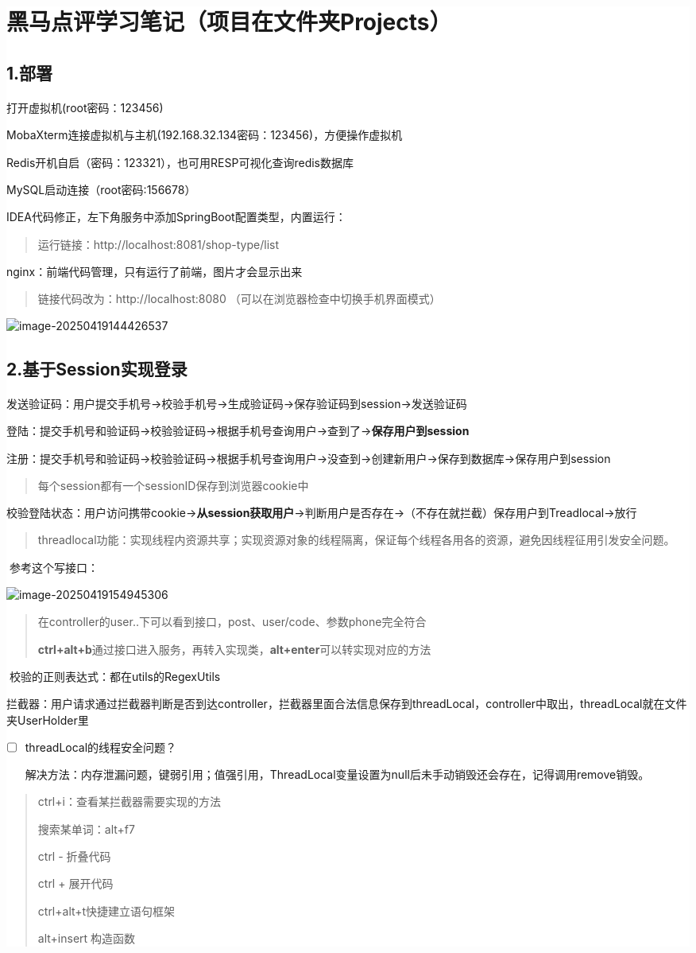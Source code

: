 # 黑马点评学习笔记（项目在文件夹Projects）

## 1.部署

打开虚拟机(root密码：123456)

MobaXterm连接虚拟机与主机(192.168.32.134密码：123456)，方便操作虚拟机

Redis开机自启（密码：123321），也可用RESP可视化查询redis数据库

MySQL启动连接（root密码:156678）

IDEA代码修正，左下角服务中添加SpringBoot配置类型，内置运行：

> 运行链接：http://localhost:8081/shop-type/list

nginx：前端代码管理，只有运行了前端，图片才会显示出来

> 链接代码改为：http://localhost:8080  （可以在浏览器检查中切换手机界面模式）

![image-20250419144426537](C:\Users\a\AppData\Roaming\Typora\typora-user-images\image-20250419144426537.png)

## 2.基于Session实现登录

​	发送验证码：用户提交手机号->校验手机号->生成验证码->保存验证码到session->发送验证码

​	登陆：提交手机号和验证码->校验验证码->根据手机号查询用户->查到了->**保存用户到session**

​	注册：提交手机号和验证码->校验验证码->根据手机号查询用户->没查到->创建新用户->保存到数据库->保存用户到session

> 每个session都有一个sessionID保存到浏览器cookie中

​	校验登陆状态：用户访问携带cookie->**从session获取用户**->判断用户是否存在->（不存在就拦截）保存用户到Treadlocal->放行

> threadlocal功能：实现线程内资源共享；实现资源对象的线程隔离，保证每个线程各用各的资源，避免因线程征用引发安全问题。

​	参考这个写接口：

![image-20250419154945306](C:\Users\a\AppData\Roaming\Typora\typora-user-images\image-20250419154945306.png)

> 在controller的user..下可以看到接口，post、user/code、参数phone完全符合
>
> **ctrl+alt+b**通过接口进入服务，再转入实现类，**alt+enter**可以转实现对应的方法

​	校验的正则表达式：都在utils的RegexUtils

​	拦截器：用户请求通过拦截器判断是否到达controller，拦截器里面合法信息保存到threadLocal，controller中取出，threadLocal就在文件夹UserHolder里

- [ ] threadLocal的线程安全问题？

  解决方法：内存泄漏问题，键弱引用；值强引用，ThreadLocal变量设置为null后未手动销毁还会存在，记得调用remove销毁。

> ctrl+i：查看某拦截器需要实现的方法
>
> 搜索某单词：alt+f7
>
> ctrl - 折叠代码
>
> ctrl + 展开代码
>
> ctrl+alt+t快捷建立语句框架
>
> alt+insert 构造函数
